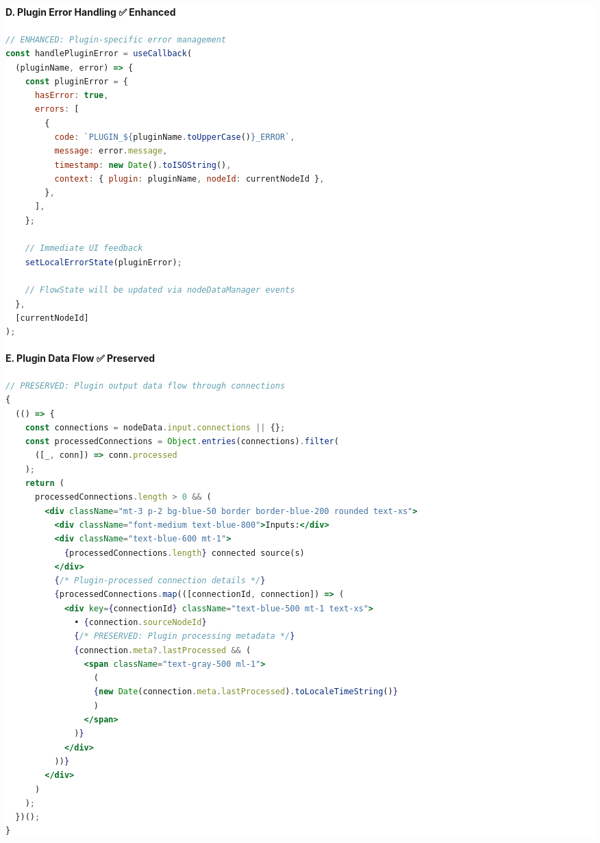 ```jsx
```

#### D. Plugin Error Handling ✅ Enhanced

```jsx
// ENHANCED: Plugin-specific error management
const handlePluginError = useCallback(
  (pluginName, error) => {
    const pluginError = {
      hasError: true,
      errors: [
        {
          code: `PLUGIN_${pluginName.toUpperCase()}_ERROR`,
          message: error.message,
          timestamp: new Date().toISOString(),
          context: { plugin: pluginName, nodeId: currentNodeId },
        },
      ],
    };

    // Immediate UI feedback
    setLocalErrorState(pluginError);

    // FlowState will be updated via nodeDataManager events
  },
  [currentNodeId]
);
```

#### E. Plugin Data Flow ✅ Preserved

```jsx
// PRESERVED: Plugin output data flow through connections
{
  (() => {
    const connections = nodeData.input.connections || {};
    const processedConnections = Object.entries(connections).filter(
      ([_, conn]) => conn.processed
    );
    return (
      processedConnections.length > 0 && (
        <div className="mt-3 p-2 bg-blue-50 border border-blue-200 rounded text-xs">
          <div className="font-medium text-blue-800">Inputs:</div>
          <div className="text-blue-600 mt-1">
            {processedConnections.length} connected source(s)
          </div>
          {/* Plugin-processed connection details */}
          {processedConnections.map(([connectionId, connection]) => (
            <div key={connectionId} className="text-blue-500 mt-1 text-xs">
              • {connection.sourceNodeId}
              {/* PRESERVED: Plugin processing metadata */}
              {connection.meta?.lastProcessed && (
                <span className="text-gray-500 ml-1">
                  (
                  {new Date(connection.meta.lastProcessed).toLocaleTimeString()}
                  )
                </span>
              )}
            </div>
          ))}
        </div>
      )
    );
  })();
}
```